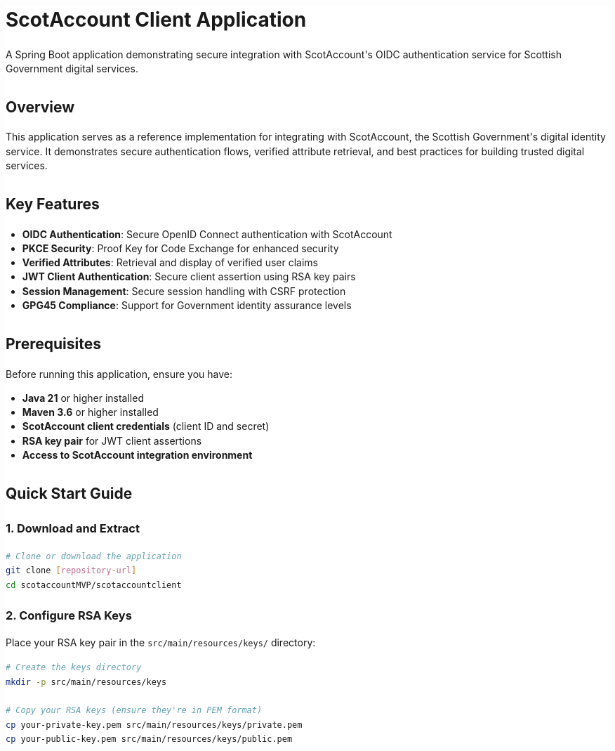 # ScotAccount Client Application

A Spring Boot application demonstrating secure integration with ScotAccount's OIDC authentication service for Scottish Government digital services.

## Overview

This application serves as a reference implementation for integrating with ScotAccount, the Scottish Government's digital identity service. It demonstrates secure authentication flows, verified attribute retrieval, and best practices for building trusted digital services.

## Key Features

- **OIDC Authentication**: Secure OpenID Connect authentication with ScotAccount
- **PKCE Security**: Proof Key for Code Exchange for enhanced security
- **Verified Attributes**: Retrieval and display of verified user claims
- **JWT Client Authentication**: Secure client assertion using RSA key pairs
- **Session Management**: Secure session handling with CSRF protection
- **GPG45 Compliance**: Support for Government identity assurance levels

## Prerequisites

Before running this application, ensure you have:

- **Java 21** or higher installed
- **Maven 3.6** or higher installed
- **ScotAccount client credentials** (client ID and secret)
- **RSA key pair** for JWT client assertions
- **Access to ScotAccount integration environment**

## Quick Start Guide

### 1. Download and Extract

```bash
# Clone or download the application
git clone [repository-url]
cd scotaccountMVP/scotaccountclient
```

### 2. Configure RSA Keys

Place your RSA key pair in the `src/main/resources/keys/` directory:

```bash
# Create the keys directory
mkdir -p src/main/resources/keys

# Copy your RSA keys (ensure they're in PEM format)
cp your-private-key.pem src/main/resources/keys/private.pem
cp your-public-key.pem src/main/resources/keys/public.pem
```
